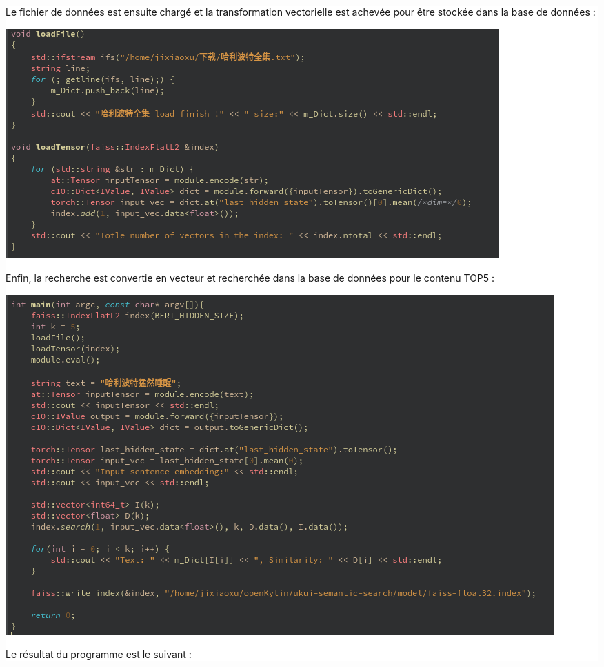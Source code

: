 Le fichier de données est ensuite chargé et la transformation vectorielle est achevée pour être stockée dans la base de données :

![descript](./assets/基于向量检索技术的UKUI智能语义搜索/1720961549.1350935.png)

Enfin, la recherche est convertie en vecteur et recherchée dans la base de données pour le contenu TOP5 :

![descript](./assets/基于向量检索技术的UKUI智能语义搜索/1720961549.1353433.png)

Le résultat du programme est le suivant :
